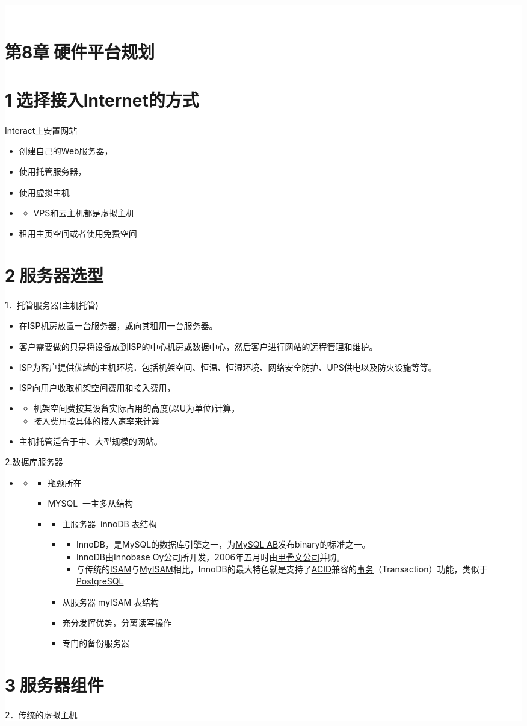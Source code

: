 ​	<h1>第**8**章 硬件平台规划</h1>

# 1 选择接入Internet的方式

Interact上安置网站

- 创建自己的Web服务器，
- 使用托管服务器，
- 使用虚拟主机


- - VPS和[云主机](http://baike.baidu.com/view/2482016.htm)都是虚拟主机


- 租用主页空间或者使用免费空间 

# 2 服务器选型

1．托管服务器(主机托管) 

- 在ISP机房放置一台服务器，或向其租用一台服务器。
- 客户需要做的只是将设备放到ISP的中心机房或数据中心，然后客户进行网站的远程管理和维护。
- ISP为客户提供优越的主机环境．包括机架空间、恒温、恒湿环境、网络安全防护、UPS供电以及防火设施等等。
- ISP向用户收取机架空间费用和接入费用，


- - 机架空间费按其设备实际占用的高度(以U为单位)计算，
  - 接入费用按具体的接入速率来计算


- 主机托管适合于中、大型规模的网站。



2.数据库服务器

- - - 瓶颈所在

    - MYSQL  一主多从结构

    - - 主服务器  innoDB 表结构

      - - InnoDB，是MySQL的数据库引擎之一，为[MySQL AB](http://baike.baidu.com/view/2270659.htm)发布binary的标准之一。
        - InnoDB由Innobase Oy公司所开发，2006年五月时由[甲骨文公司](http://baike.baidu.com/view/22424.htm)并购。
        - 与传统的[ISAM](http://baike.baidu.com/view/1631256.htm)与[MyISAM](http://baike.baidu.com/view/1238940.htm)相比，InnoDB的最大特色就是支持了[ACID](http://baike.baidu.com/subview/600227/5926023.htm)兼容的[事务](http://baike.baidu.com/view/121511.htm)（Transaction）功能，类似于[PostgreSQL](http://baike.baidu.com/view/28196.htm)

      - 从服务器 myISAM 表结构

      - 充分发挥优势，分离读写操作

      - 专门的备份服务器

# 3 服务器组件



2．传统的虚拟主机
